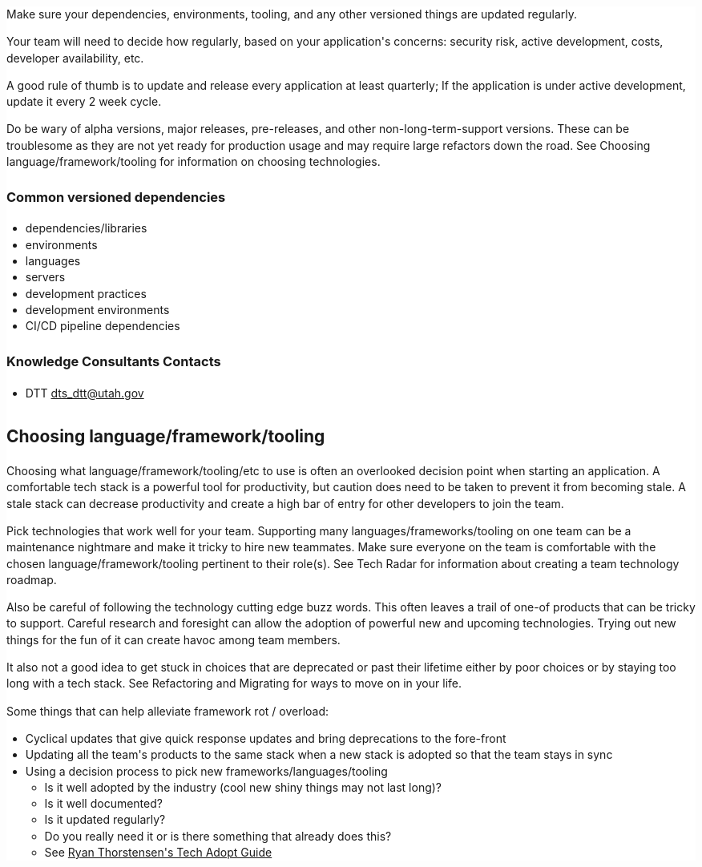 Make sure your dependencies, environments, tooling, and any other versioned things are updated regularly.

Your team will need to decide how regularly, based on your application's concerns: security risk, active development, costs, developer availability, etc.

A good rule of thumb is to update and release every application at least quarterly; If the application is under active development, update it every 2 week cycle.

Do be wary of alpha versions, major releases, pre-releases, and other non-long-term-support versions. These can be troublesome as they are not yet ready for production usage and may require large refactors down the road. See Choosing language/framework/tooling for information on choosing technologies.

### Common versioned dependencies
* dependencies/libraries
* environments
* languages
* servers
* development practices
* development environments
* CI/CD pipeline dependencies

### Knowledge Consultants Contacts
* DTT [dts_dtt@utah.gov](mailto:dts_dtt@utah.gov)

## Choosing language/framework/tooling
Choosing what language/framework/tooling/etc to use is often an overlooked decision point when starting an application. A comfortable tech stack is a powerful tool for productivity, but caution does need to be taken to prevent it from becoming stale. A stale stack can decrease productivity and create a high bar of entry for other developers to join the team.

Pick technologies that work well for your team. Supporting many languages/frameworks/tooling on one team can be a maintenance nightmare and make it tricky to hire new teammates. Make sure everyone on the team is comfortable with the chosen language/framework/tooling pertinent to their role(s). See Tech Radar for information about creating a team technology roadmap.

Also be careful of following the technology cutting edge buzz words. This often leaves a trail of one-of products that can be tricky to support. Careful research and foresight can allow the adoption of powerful new and upcoming technologies. Trying out new things for the fun of it can create havoc among team members.

It also not a good idea to get stuck in choices that are deprecated or past their lifetime either by poor choices or by staying too long with a tech stack. See Refactoring and Migrating for ways to move on in your life.

Some things that can help alleviate framework rot / overload:
* Cyclical updates that give quick response updates and bring deprecations to the fore-front
* Updating all the team's products to the same stack when a new stack is adopted so that the team stays in sync
* Using a decision process to pick new frameworks/languages/tooling
  * Is it well adopted by the industry (cool new shiny things may not last long)?
  * Is it well documented?
  * Is it updated regularly?
  * Do you really need it or is there something that already does this?
  * See [Ryan Thorstensen's Tech Adopt Guide](https://docs.google.com/document/d/1Kr7tcnuRraQyTomTBMr_kh6nYyfL1Qb1U0KC3n6UEhQ/edit?usp=sharing)
